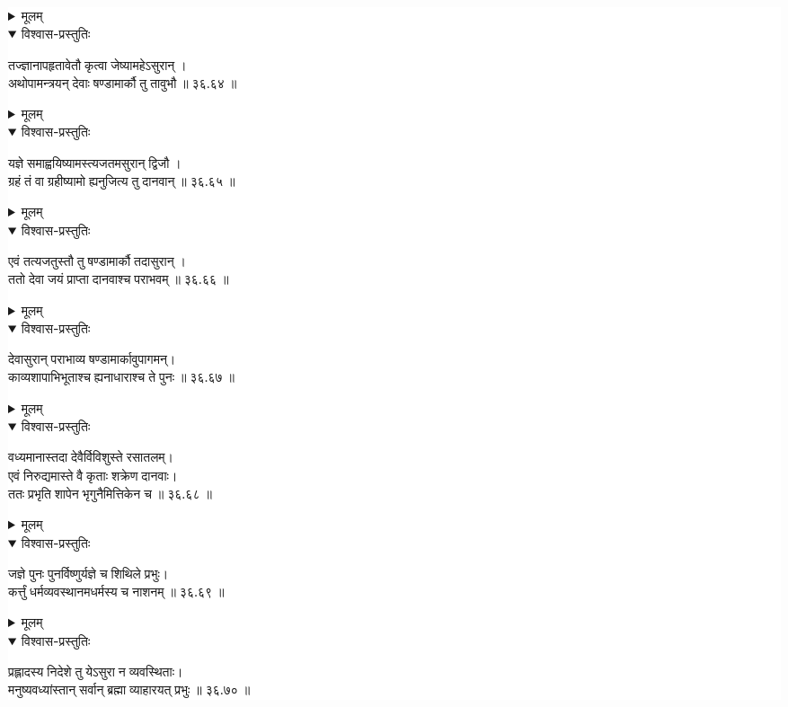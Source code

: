 <details><summary>मूलम्</summary></details>


<details open><summary>विश्वास-प्रस्तुतिः</summary>

तज्ज्ञानापहृतावेतौ कृत्वा जेष्यामहेऽसुरान् ।  
अथोपामन्त्रयन् देवाः षण्डामार्कौ तु तावुभौ ॥ ३६.६४ ॥
</details>

<details><summary>मूलम्</summary></details>


<details open><summary>विश्वास-प्रस्तुतिः</summary>

यज्ञे समाह्वयिष्यामस्त्यजतमसुरान् द्विजौ ।  
ग्रहं तं वा ग्रहीष्यामो ह्यनुजित्य तु दानवान् ॥ ३६.६५ ॥
</details>

<details><summary>मूलम्</summary></details>


<details open><summary>विश्वास-प्रस्तुतिः</summary>

एवं तत्यजतुस्तौ तु षण्डामार्कौ तदासुरान् ।  
ततो देवा जयं प्राप्ता दानवाश्च पराभवम् ॥ ३६.६६ ॥
</details>

<details><summary>मूलम्</summary></details>


<details open><summary>विश्वास-प्रस्तुतिः</summary>

देवासुरान् पराभाव्य षण्डामार्कावुपागमन्।  
काव्यशापाभिभूताश्च ह्यनाधाराश्च ते पुनः ॥ ३६.६७ ॥
</details>

<details><summary>मूलम्</summary></details>


<details open><summary>विश्वास-प्रस्तुतिः</summary>

वध्यमानास्तदा देवैर्विविशुस्ते रसातलम्।  
एवं निरुद्यमास्ते वै कृताः शक्रेण दानवाः।  
ततः प्रभृति शापेन भृगुनैमित्तिकेन च ॥ ३६.६८ ॥
</details>

<details><summary>मूलम्</summary></details>


<details open><summary>विश्वास-प्रस्तुतिः</summary>

जज्ञे पुनः पुनर्विष्णुर्यज्ञे च शिथिले प्रभुः।  
कर्त्तुं धर्मव्यवस्थानमधर्मस्य च नाशनम् ॥ ३६.६९ ॥
</details>

<details><summary>मूलम्</summary></details>


<details open><summary>विश्वास-प्रस्तुतिः</summary>

प्रह्लादस्य निदेशे तु येऽसुरा न व्यवस्थिताः।  
मनुष्यवध्यांस्तान् सर्वान् ब्रह्मा व्याहारयत् प्रभुः ॥ ३६.७० ॥
</details>
